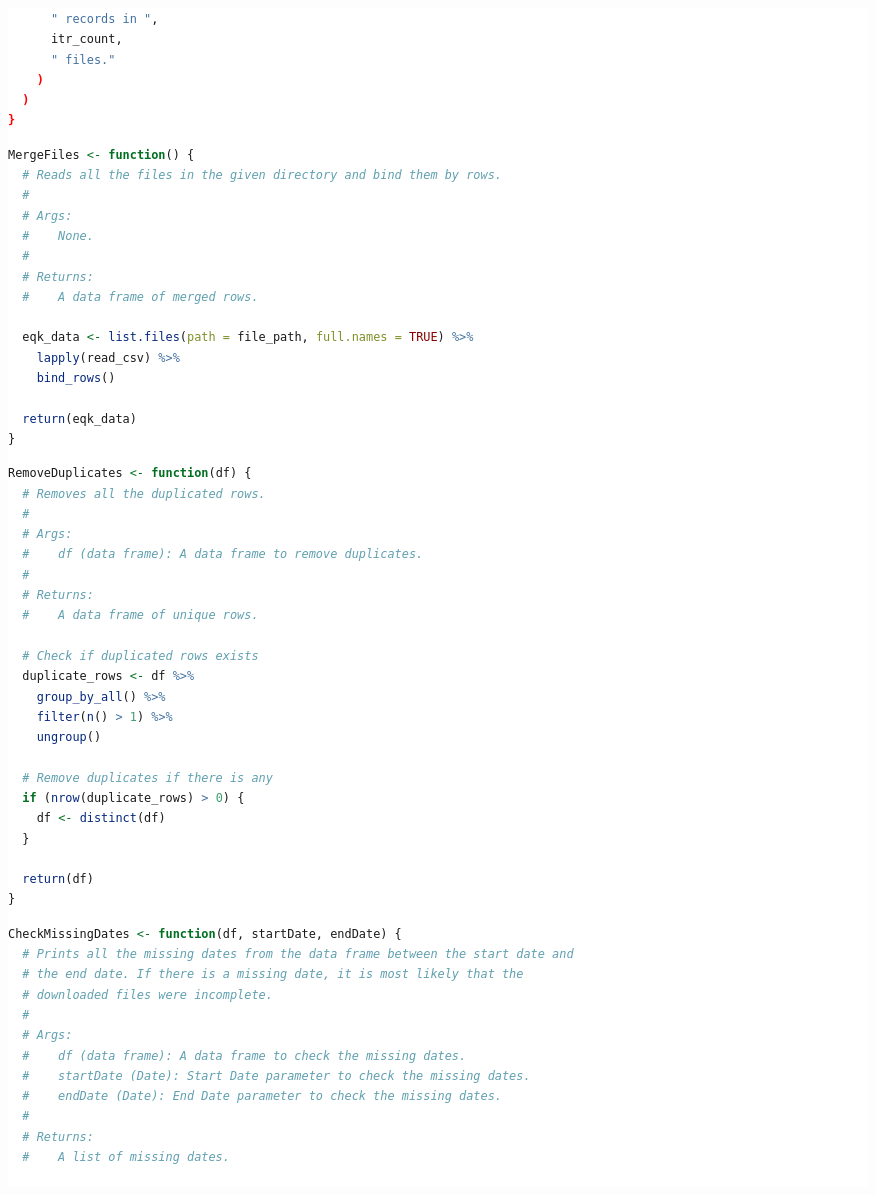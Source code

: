 ```r
      " records in ",
      itr_count,
      " files."
    )
  )
}
```

```r
MergeFiles <- function() {
  # Reads all the files in the given directory and bind them by rows. 
  # 
  # Args: 
  #    None.
  #
  # Returns: 
  #    A data frame of merged rows. 
  
  eqk_data <- list.files(path = file_path, full.names = TRUE) %>%
    lapply(read_csv) %>%
    bind_rows()
  
  return(eqk_data)
}
```

```r
RemoveDuplicates <- function(df) {
  # Removes all the duplicated rows. 
  # 
  # Args: 
  #    df (data frame): A data frame to remove duplicates.
  #
  # Returns: 
  #    A data frame of unique rows. 
  
  # Check if duplicated rows exists
  duplicate_rows <- df %>%
    group_by_all() %>%
    filter(n() > 1) %>%
    ungroup()
  
  # Remove duplicates if there is any
  if (nrow(duplicate_rows) > 0) {
    df <- distinct(df)
  }
  
  return(df)
}
```

```r
CheckMissingDates <- function(df, startDate, endDate) {
  # Prints all the missing dates from the data frame between the start date and
  # the end date. If there is a missing date, it is most likely that the
  # downloaded files were incomplete.  
  # 
  # Args: 
  #    df (data frame): A data frame to check the missing dates.
  #    startDate (Date): Start Date parameter to check the missing dates. 
  #    endDate (Date): End Date parameter to check the missing dates. 
  #
  # Returns: 
  #    A list of missing dates. 
  
```